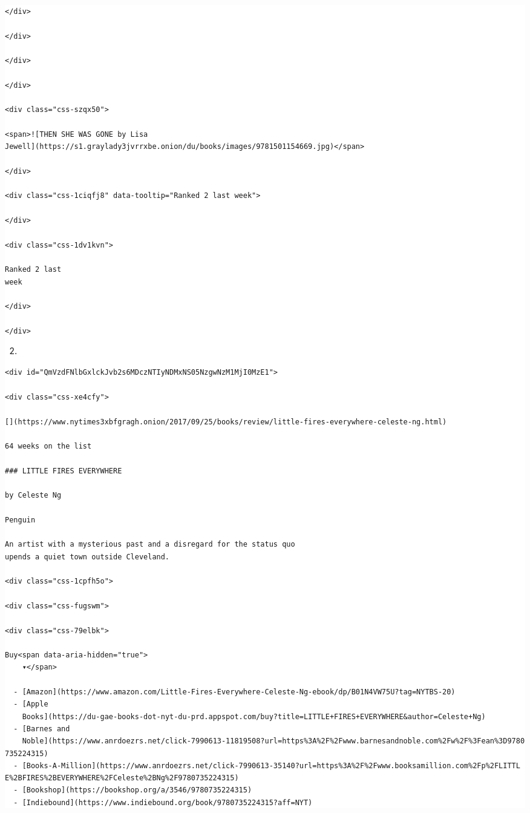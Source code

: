     </div>
    
    </div>
    
    </div>
    
    </div>
    
    <div class="css-szqx50">
    
    <span>![THEN SHE WAS GONE by Lisa
    Jewell](https://s1.graylady3jvrrxbe.onion/du/books/images/9781501154669.jpg)</span>
    
    </div>
    
    <div class="css-1ciqfj8" data-tooltip="Ranked 2 last week">
    
    </div>
    
    <div class="css-1dv1kvn">
    
    Ranked 2 last
    week
    
    </div>
    
    </div>

2.  
    
    <div id="QmVzdFNlbGxlckJvb2s6MDczNTIyNDMxNS05NzgwNzM1MjI0MzE1">
    
    <div class="css-xe4cfy">
    
    [](https://www.nytimes3xbfgragh.onion/2017/09/25/books/review/little-fires-everywhere-celeste-ng.html)
    
    64 weeks on the list
    
    ### LITTLE FIRES EVERYWHERE
    
    by Celeste Ng
    
    Penguin
    
    An artist with a mysterious past and a disregard for the status quo
    upends a quiet town outside Cleveland.
    
    <div class="css-1cpfh5o">
    
    <div class="css-fugswm">
    
    <div class="css-79elbk">
    
    Buy<span data-aria-hidden="true">
        ▾</span>
    
      - [Amazon](https://www.amazon.com/Little-Fires-Everywhere-Celeste-Ng-ebook/dp/B01N4VW75U?tag=NYTBS-20)
      - [Apple
        Books](https://du-gae-books-dot-nyt-du-prd.appspot.com/buy?title=LITTLE+FIRES+EVERYWHERE&author=Celeste+Ng)
      - [Barnes and
        Noble](https://www.anrdoezrs.net/click-7990613-11819508?url=https%3A%2F%2Fwww.barnesandnoble.com%2Fw%2F%3Fean%3D9780735224315)
      - [Books-A-Million](https://www.anrdoezrs.net/click-7990613-35140?url=https%3A%2F%2Fwww.booksamillion.com%2Fp%2FLITTLE%2BFIRES%2BEVERYWHERE%2FCeleste%2BNg%2F9780735224315)
      - [Bookshop](https://bookshop.org/a/3546/9780735224315)
      - [Indiebound](https://www.indiebound.org/book/9780735224315?aff=NYT)
    